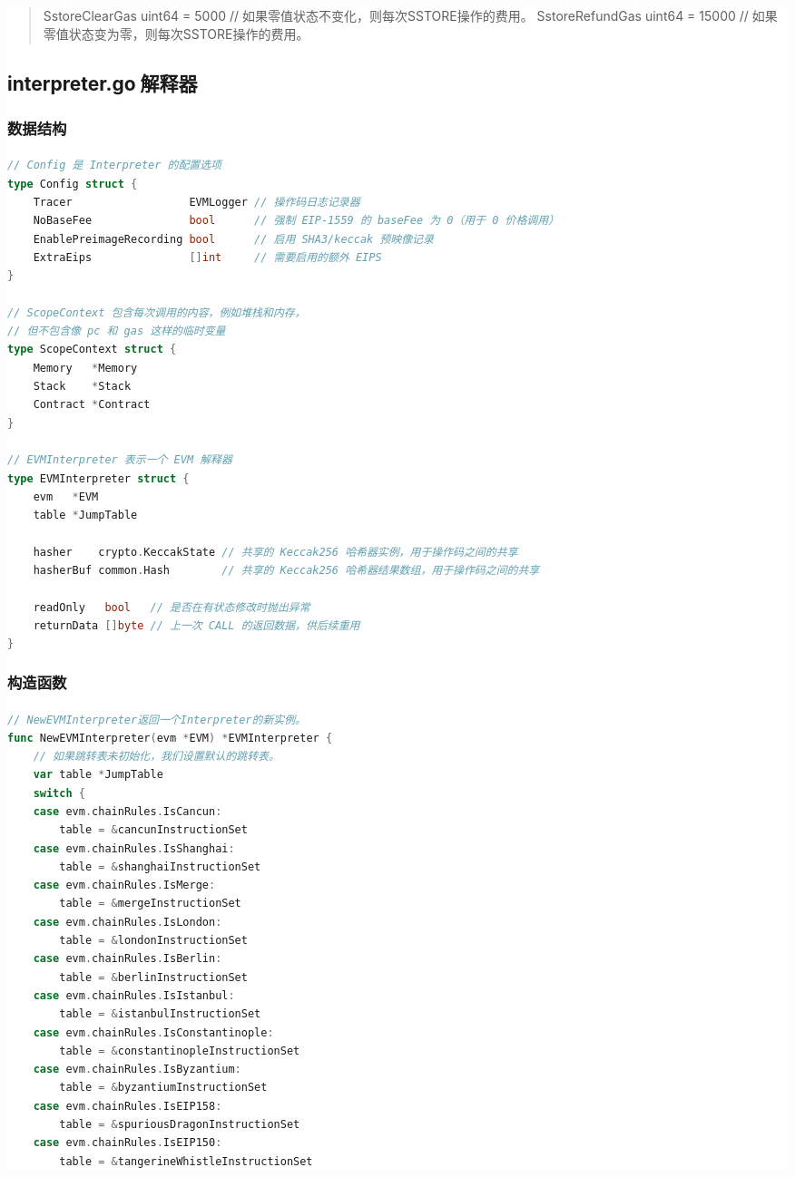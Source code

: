 > SstoreClearGas  uint64 = 5000  // 如果零值状态不变化，则每次SSTORE操作的费用。
> SstoreRefundGas uint64 = 15000 // 如果零值状态变为零，则每次SSTORE操作的费用。
> ```

## interpreter.go 解释器
### 数据结构
```go
// Config 是 Interpreter 的配置选项
type Config struct {
	Tracer                  EVMLogger // 操作码日志记录器
	NoBaseFee               bool      // 强制 EIP-1559 的 baseFee 为 0（用于 0 价格调用）
	EnablePreimageRecording bool      // 启用 SHA3/keccak 预映像记录
	ExtraEips               []int     // 需要启用的额外 EIPS
}

// ScopeContext 包含每次调用的内容，例如堆栈和内存，
// 但不包含像 pc 和 gas 这样的临时变量
type ScopeContext struct {
	Memory   *Memory
	Stack    *Stack
	Contract *Contract
}

// EVMInterpreter 表示一个 EVM 解释器
type EVMInterpreter struct {
	evm   *EVM
	table *JumpTable

	hasher    crypto.KeccakState // 共享的 Keccak256 哈希器实例，用于操作码之间的共享
	hasherBuf common.Hash        // 共享的 Keccak256 哈希器结果数组，用于操作码之间的共享

	readOnly   bool   // 是否在有状态修改时抛出异常
	returnData []byte // 上一次 CALL 的返回数据，供后续重用
}
```

### 构造函数
```go
// NewEVMInterpreter返回一个Interpreter的新实例。
func NewEVMInterpreter(evm *EVM) *EVMInterpreter {
	// 如果跳转表未初始化，我们设置默认的跳转表。
	var table *JumpTable
	switch {
	case evm.chainRules.IsCancun:
		table = &cancunInstructionSet
	case evm.chainRules.IsShanghai:
		table = &shanghaiInstructionSet
	case evm.chainRules.IsMerge:
		table = &mergeInstructionSet
	case evm.chainRules.IsLondon:
		table = &londonInstructionSet
	case evm.chainRules.IsBerlin:
		table = &berlinInstructionSet
	case evm.chainRules.IsIstanbul:
		table = &istanbulInstructionSet
	case evm.chainRules.IsConstantinople:
		table = &constantinopleInstructionSet
	case evm.chainRules.IsByzantium:
		table = &byzantiumInstructionSet
	case evm.chainRules.IsEIP158:
		table = &spuriousDragonInstructionSet
	case evm.chainRules.IsEIP150:
		table = &tangerineWhistleInstructionSet
```